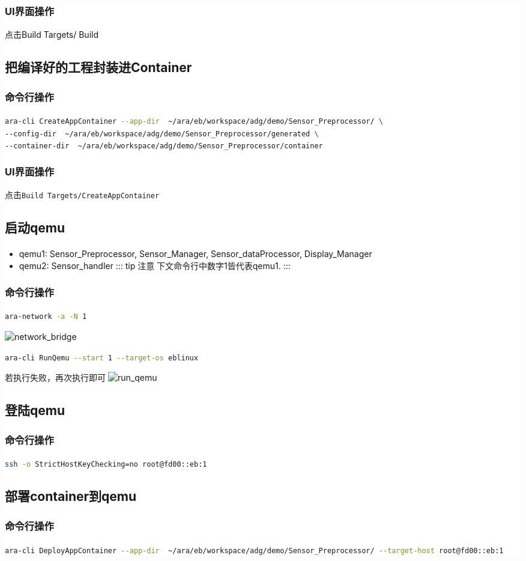 ### UI界面操作
点击Build Targets/ Build

## 把编译好的工程封装进Container

### 命令行操作
``` bash
ara-cli CreateAppContainer --app-dir  ~/ara/eb/workspace/adg/demo/Sensor_Preprocessor/ \
--config-dir  ~/ara/eb/workspace/adg/demo/Sensor_Preprocessor/generated \
--container-dir  ~/ara/eb/workspace/adg/demo/Sensor_Preprocessor/container
```

### UI界面操作
点击`Build Targets/CreateAppContainer`

## 启动qemu
+ qemu1: Sensor_Preprocessor, Sensor_Manager, Sensor_dataProcessor, Display_Manager
+ qemu2: Sensor_handler
::: tip 注意
下文命令行中数字1皆代表qemu1.
:::

### 命令行操作

``` bash
ara-network -a -N 1
```
<img :src="$withBase('/images/eb_corbos_starterkit/demo_ara_com/network_bridge.png')" alt="network_bridge">

``` bash
ara-cli RunQemu --start 1 --target-os eblinux
```

若执行失败，再次执行即可
<img :src="$withBase('/images/eb_corbos_starterkit/demo_ara_com/run_qemu.png')" alt="run_qemu">

## 登陆qemu

### 命令行操作

``` bash
ssh -o StrictHostKeyChecking=no root@fd00::eb:1
```

## 部署container到qemu

### 命令行操作

``` bash
ara-cli DeployAppContainer --app-dir  ~/ara/eb/workspace/adg/demo/Sensor_Preprocessor/ --target-host root@fd00::eb:1
```
